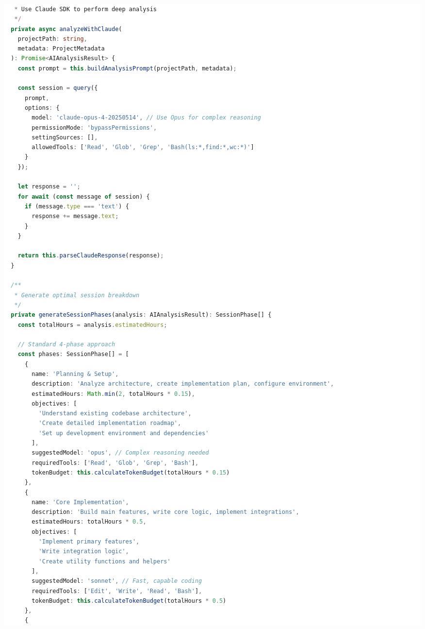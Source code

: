 ```typescript
   * Use Claude SDK to perform deep analysis
   */
  private async analyzeWithClaude(
    projectPath: string,
    metadata: ProjectMetadata
  ): Promise<AIAnalysisResult> {
    const prompt = this.buildAnalysisPrompt(projectPath, metadata);

    const session = query({
      prompt,
      options: {
        model: 'claude-opus-4-20250514', // Use Opus for complex reasoning
        permissionMode: 'bypassPermissions',
        settingSources: [],
        allowedTools: ['Read', 'Glob', 'Grep', 'Bash(ls:*,find:*,wc:*)']
      }
    });

    let response = '';
    for await (const message of session) {
      if (message.type === 'text') {
        response += message.text;
      }
    }

    return this.parseClaudeResponse(response);
  }

  /**
   * Generate optimal session breakdown
   */
  private generateSessionPhases(analysis: AIAnalysisResult): SessionPhase[] {
    const totalHours = analysis.estimatedHours;

    // Standard 4-phase approach
    const phases: SessionPhase[] = [
      {
        name: 'Planning & Setup',
        description: 'Analyze architecture, create implementation plan, configure environment',
        estimatedHours: Math.min(2, totalHours * 0.15),
        objectives: [
          'Understand existing codebase architecture',
          'Create detailed implementation roadmap',
          'Set up development environment and dependencies'
        ],
        suggestedModel: 'opus', // Complex reasoning needed
        requiredTools: ['Read', 'Glob', 'Grep', 'Bash'],
        tokenBudget: this.calculateTokenBudget(totalHours * 0.15)
      },
      {
        name: 'Core Implementation',
        description: 'Build main features, write core logic, implement integrations',
        estimatedHours: totalHours * 0.5,
        objectives: [
          'Implement primary features',
          'Write integration logic',
          'Create utility functions and helpers'
        ],
        suggestedModel: 'sonnet', // Fast, capable coding
        requiredTools: ['Edit', 'Write', 'Read', 'Bash'],
        tokenBudget: this.calculateTokenBudget(totalHours * 0.5)
      },
      {
```